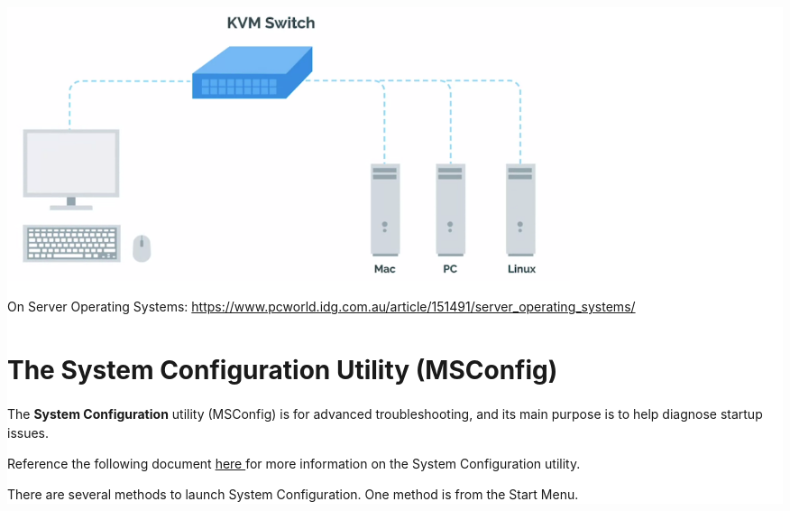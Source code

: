<img src="./media/image3.png" style="width:6.5in;height:3.15764in"
alt="Diagram Description automatically generated" />

On Server Operating Systems:
<https://www.pcworld.idg.com.au/article/151491/server_operating_systems/>

# The System Configuration Utility (MSConfig)

The **System Configuration** utility (MSConfig) is for advanced
troubleshooting, and its main purpose is to help diagnose startup
issues. 

Reference the following
document [here ](https://docs.microsoft.com/en-us/troubleshoot/windows-client/performance/system-configuration-utility-troubleshoot-configuration-errors)for
more information on the System Configuration utility. 

There are several methods to launch System Configuration. One method is
from the Start Menu.
